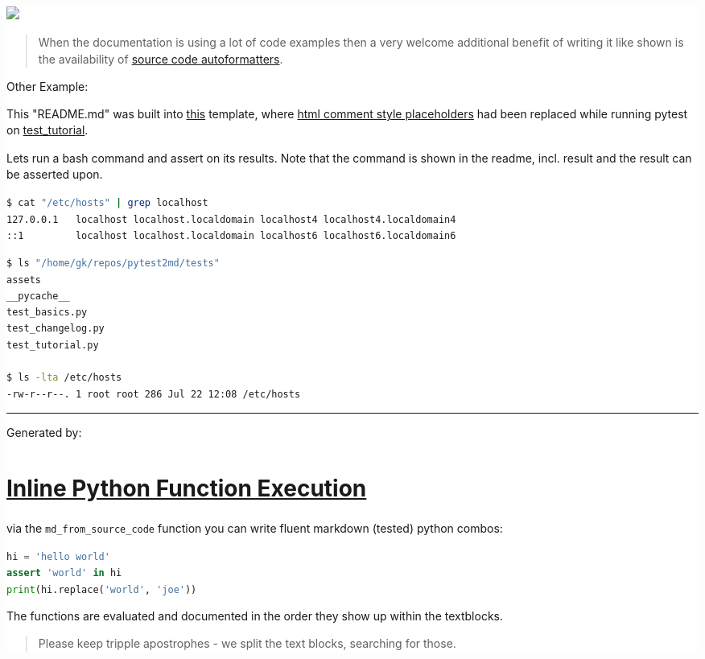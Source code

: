 ![](./assets/shot1.png)

> When the documentation is using a lot of code examples then a very welcome
additional benefit of writing it like shown is the availability of [source
code autoformatters](https://github.com/ambv/black).

Other Example:

This "README.md" was built into [this](./.README.tmpl.md) template,
where [html comment style placeholders][.README.tmpl.md]
had been replaced while running pytest on [test_tutorial](./tests/test_tutorial.py).



Lets run a bash command and assert on its results.
Note that the command is shown in the readme, incl. result and the result
can be asserted upon.

```bash
$ cat "/etc/hosts" | grep localhost
127.0.0.1   localhost localhost.localdomain localhost4 localhost4.localdomain4
::1         localhost localhost.localdomain localhost6 localhost6.localdomain6
```

```bash
$ ls "/home/gk/repos/pytest2md/tests"
assets
__pycache__
test_basics.py
test_changelog.py
test_tutorial.py

$ ls -lta /etc/hosts
-rw-r--r--. 1 root root 286 Jul 22 12:08 /etc/hosts
```


----
Generated by:

# <a href="#toc1">Inline Python Function Execution</a>

via the `md_from_source_code` function you can write fluent markdown
(tested) python combos:  


```python
hi = 'hello world'
assert 'world' in hi
print(hi.replace('world', 'joe'))
```

The functions are evaluated and documented in the order they show up
within the textblocks.

> Please keep tripple apostrophes - we split the text blocks,
searching for those.


[blacksvg]: https://img.shields.io/badge/code%20style-black-000000.svg
[black]: https://github.com/ambv/black
[pypisvg]: https://img.shields.io/pypi/v/pytest2md.svg
[pypi]: https://badge.fury.io/py/pytest2md
[.README.tmpl.md]: https://raw.githubusercontent.com/axiros/pytest2md/49ec2cb9885d1207fbb2849fba9a27f5cade660d/.README.tmpl.md
[README.md]: https://raw.githubusercontent.com/axiros/pytest2md/49ec2cb9885d1207fbb2849fba9a27f5cade660d/README.md
[mdtool.py]: https://github.com/axiros/pytest2md/blob/49ec2cb9885d1207fbb2849fba9a27f5cade660d/pytest2md/mdtool.py
[test_tutorial.py]: https://github.com/axiros/pytest2md/blob/49ec2cb9885d1207fbb2849fba9a27f5cade660d/tests/test_tutorial.py
[test_tutorial.py#325]: https://github.com/axiros/pytest2md/blob/49ec2cb9885d1207fbb2849fba9a27f5cade660d/tests/test_tutorial.py#L325